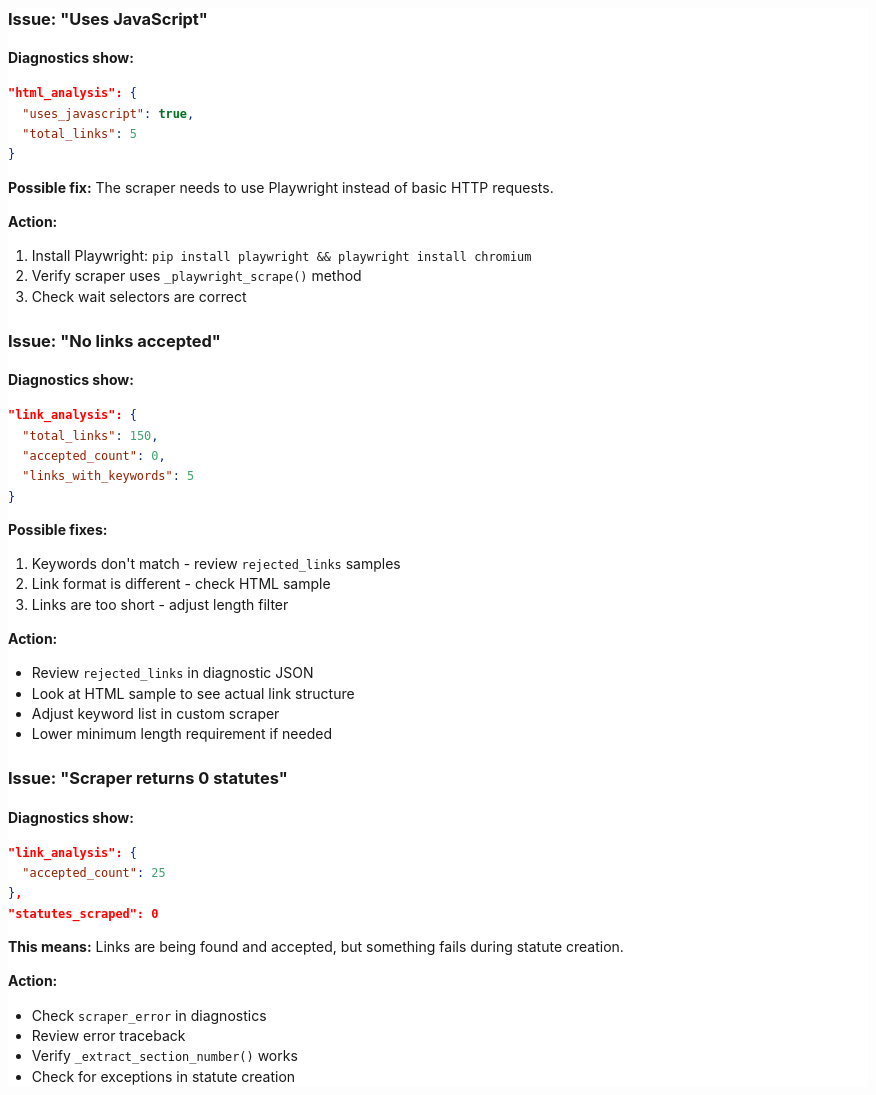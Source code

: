 ### Issue: "Uses JavaScript"

**Diagnostics show:**
```json
"html_analysis": {
  "uses_javascript": true,
  "total_links": 5
}
```

**Possible fix:**
The scraper needs to use Playwright instead of basic HTTP requests.

**Action:**
1. Install Playwright: `pip install playwright && playwright install chromium`
2. Verify scraper uses `_playwright_scrape()` method
3. Check wait selectors are correct

### Issue: "No links accepted"

**Diagnostics show:**
```json
"link_analysis": {
  "total_links": 150,
  "accepted_count": 0,
  "links_with_keywords": 5
}
```

**Possible fixes:**
1. Keywords don't match - review `rejected_links` samples
2. Link format is different - check HTML sample
3. Links are too short - adjust length filter

**Action:**
- Review `rejected_links` in diagnostic JSON
- Look at HTML sample to see actual link structure
- Adjust keyword list in custom scraper
- Lower minimum length requirement if needed

### Issue: "Scraper returns 0 statutes"

**Diagnostics show:**
```json
"link_analysis": {
  "accepted_count": 25
},
"statutes_scraped": 0
```

**This means:**
Links are being found and accepted, but something fails during statute creation.

**Action:**
- Check `scraper_error` in diagnostics
- Review error traceback
- Verify `_extract_section_number()` works
- Check for exceptions in statute creation
